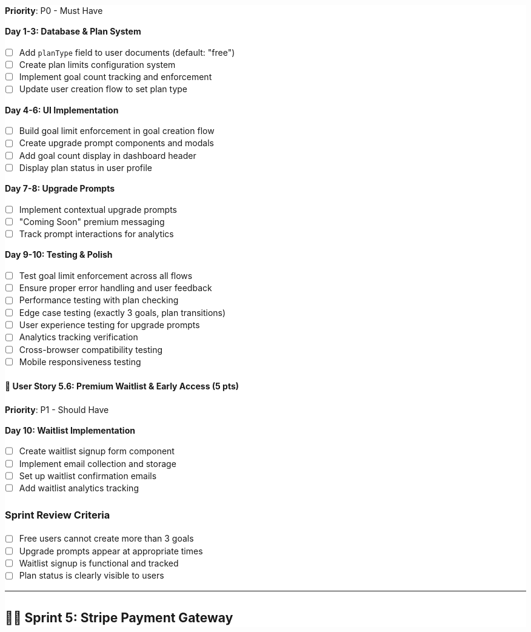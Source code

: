 **Priority**: P0 - Must Have

**Day 1-3: Database & Plan System**

- [ ] Add `planType` field to user documents (default: "free")
- [ ] Create plan limits configuration system
- [ ] Implement goal count tracking and enforcement
- [ ] Update user creation flow to set plan type

**Day 4-6: UI Implementation**

- [ ] Build goal limit enforcement in goal creation flow
- [ ] Create upgrade prompt components and modals
- [ ] Add goal count display in dashboard header
- [ ] Display plan status in user profile

**Day 7-8: Upgrade Prompts**

- [ ] Implement contextual upgrade prompts
- [ ] "Coming Soon" premium messaging
- [ ] Track prompt interactions for analytics

**Day 9-10: Testing & Polish**

- [ ] Test goal limit enforcement across all flows
- [ ] Ensure proper error handling and user feedback
- [ ] Performance testing with plan checking
- [ ] Edge case testing (exactly 3 goals, plan transitions)
- [ ] User experience testing for upgrade prompts
- [ ] Analytics tracking verification
- [ ] Cross-browser compatibility testing
- [ ] Mobile responsiveness testing

#### 🎯 User Story 5.6: Premium Waitlist & Early Access (5 pts)

**Priority**: P1 - Should Have

**Day 10: Waitlist Implementation**

- [ ] Create waitlist signup form component
- [ ] Implement email collection and storage
- [ ] Set up waitlist confirmation emails
- [ ] Add waitlist analytics tracking

### Sprint Review Criteria

- [ ] Free users cannot create more than 3 goals
- [ ] Upgrade prompts appear at appropriate times
- [ ] Waitlist signup is functional and tracked
- [ ] Plan status is clearly visible to users

---

## 🏃‍♂️ Sprint 5: Stripe Payment Gateway
